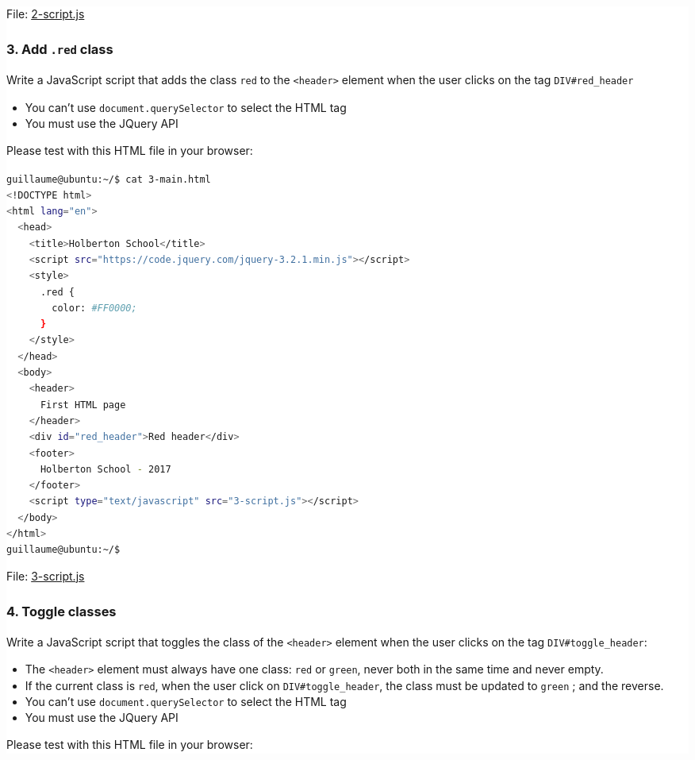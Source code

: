 File: [2-script.js](./2-script.js)

### 3. Add `.red` class

Write a JavaScript script that adds the class `red` to the `<header>` element when the user clicks on the tag `DIV#red_header`

- You can’t use `document.querySelector` to select the HTML tag
- You must use the JQuery API


Please test with this HTML file in your browser:

```sh
guillaume@ubuntu:~/$ cat 3-main.html 
<!DOCTYPE html>
<html lang="en">
  <head>
    <title>Holberton School</title>
    <script src="https://code.jquery.com/jquery-3.2.1.min.js"></script>
    <style>
      .red {
        color: #FF0000;
      }
    </style>
  </head>
  <body>
    <header> 
      First HTML page
    </header>
    <div id="red_header">Red header</div>
    <footer>
      Holberton School - 2017
    </footer>
    <script type="text/javascript" src="3-script.js"></script>
  </body>
</html>
guillaume@ubuntu:~/$ 
```

File: [3-script.js](./3-script.js)

### 4. Toggle classes

Write a JavaScript script that toggles the class of the `<header>` element when the user clicks on the tag `DIV#toggle_header`:

- The `<header>` element must always have one class: `red` or `green`, never both in the same time and never empty.
- If the current class is `red`, when the user click on `DIV#toggle_header`, the class must be updated to `green` ; and the reverse.
- You can’t use `document.querySelector` to select the HTML tag
- You must use the JQuery API

Please test with this HTML file in your browser:
